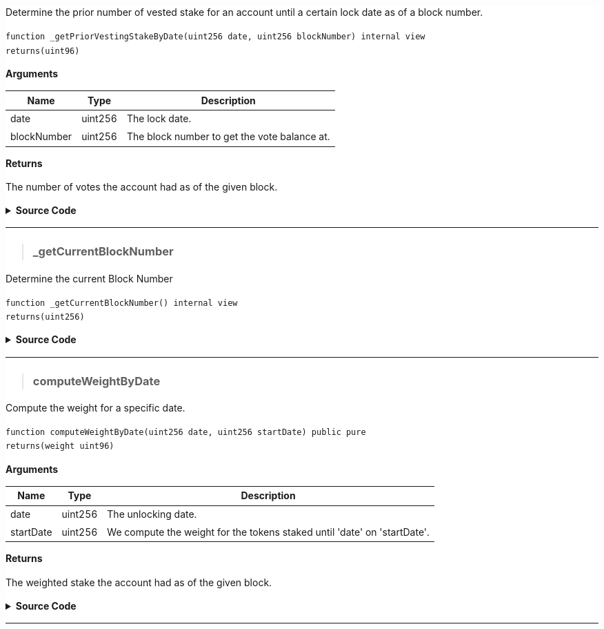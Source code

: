 Determine the prior number of vested stake for an account until a
		certain lock date as of a block number.

```solidity
function _getPriorVestingStakeByDate(uint256 date, uint256 blockNumber) internal view
returns(uint96)
```

**Arguments**

| Name        | Type           | Description  |
| ------------- |------------- | -----|
| date | uint256 | The lock date. | 
| blockNumber | uint256 | The block number to get the vote balance at. | 

**Returns**

The number of votes the account had as of the given block.

<details><summary><strong>Source Code</strong></summary></details>

---    

> ### _getCurrentBlockNumber

Determine the current Block Number

```solidity
function _getCurrentBlockNumber() internal view
returns(uint256)
```

<details><summary><strong>Source Code</strong></summary></details>

---    

> ### computeWeightByDate

Compute the weight for a specific date.

```solidity
function computeWeightByDate(uint256 date, uint256 startDate) public pure
returns(weight uint96)
```

**Arguments**

| Name        | Type           | Description  |
| ------------- |------------- | -----|
| date | uint256 | The unlocking date. | 
| startDate | uint256 | We compute the weight for the tokens staked until 'date' on 'startDate'. | 

**Returns**

The weighted stake the account had as of the given block.

<details><summary><strong>Source Code</strong></summary></details>

---    
